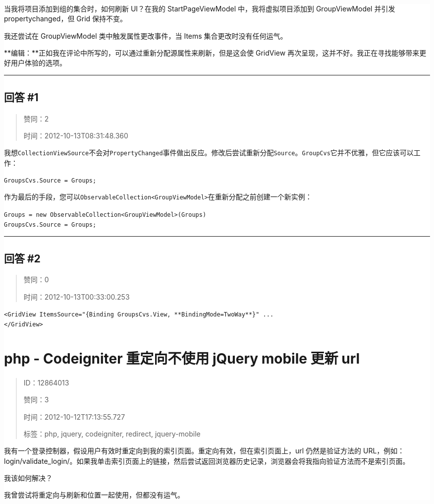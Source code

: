 当我将项目添加到组的集合时，如何刷新 UI？在我的 StartPageViewModel 中，我将虚拟项目添加到 GroupViewModel 并引发 propertychanged，但 Grid 保持不变。

我还尝试在 GroupViewModel 类中触发属性更改事件，当 Items 集合更改时没有任何运气。

**编辑：**正如我在评论中所写的，可以通过重新分配源属性来刷新，但是这会使 GridView 再次呈现，这并不好。我正在寻找能够带来更好用户体验的选项。

* * *

## 回答 #1

> 赞同：2
> 
> 时间：2012-10-13T08:31:48.360

我想`CollectionViewSource`不会对`PropertyChanged`事件做出反应。修改后尝试重新分配`Source`。`GroupCvs`它并不优雅，但它应该可以工作：

```
GroupsCvs.Source = Groups; 
```

作为最后的手段，您可以`ObservableCollection<GroupViewModel>`在重新分配之前创建一个新实例：

```
Groups = new ObservableCollection<GroupViewModel>(Groups)
GroupsCvs.Source = Groups; 
```

* * *

## 回答 #2

> 赞同：0
> 
> 时间：2012-10-13T00:33:00.253

```
<GridView ItemsSource="{Binding GroupsCvs.View, **BindingMode=TwoWay**}" ...  
</GridView> 
```

# php - Codeigniter 重定向不使用 jQuery mobile 更新 url

> ID：12864013
> 
> 赞同：3
> 
> 时间：2012-10-12T17:13:55.727
> 
> 标签：php, jquery, codeigniter, redirect, jquery-mobile

我有一个登录控制器，假设用户有效时重定向到我的索引页面。重定向有效，但在索引页面上，url 仍然是验证方法的 URL，例如：login/validate_login/。如果我单击索引页面上的链接，然后尝试返回浏览器历史记录，浏览器会将我指向验证方法而不是索引页面。

我该如何解决？

我曾尝试将重定向与刷新和位置一起使用，但都没有运气。

